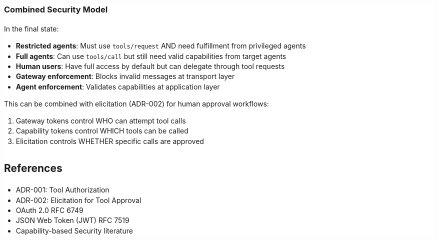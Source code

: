 ### Combined Security Model

In the final state:
- **Restricted agents**: Must use `tools/request` AND need fulfillment from privileged agents
- **Full agents**: Can use `tools/call` but still need valid capabilities from target agents
- **Human users**: Have full access by default but can delegate through tool requests
- **Gateway enforcement**: Blocks invalid messages at transport layer
- **Agent enforcement**: Validates capabilities at application layer

This can be combined with elicitation (ADR-002) for human approval workflows:
1. Gateway tokens control WHO can attempt tool calls
2. Capability tokens control WHICH tools can be called
3. Elicitation controls WHETHER specific calls are approved

## References

- ADR-001: Tool Authorization
- ADR-002: Elicitation for Tool Approval  
- OAuth 2.0 RFC 6749
- JSON Web Token (JWT) RFC 7519
- Capability-based Security literature